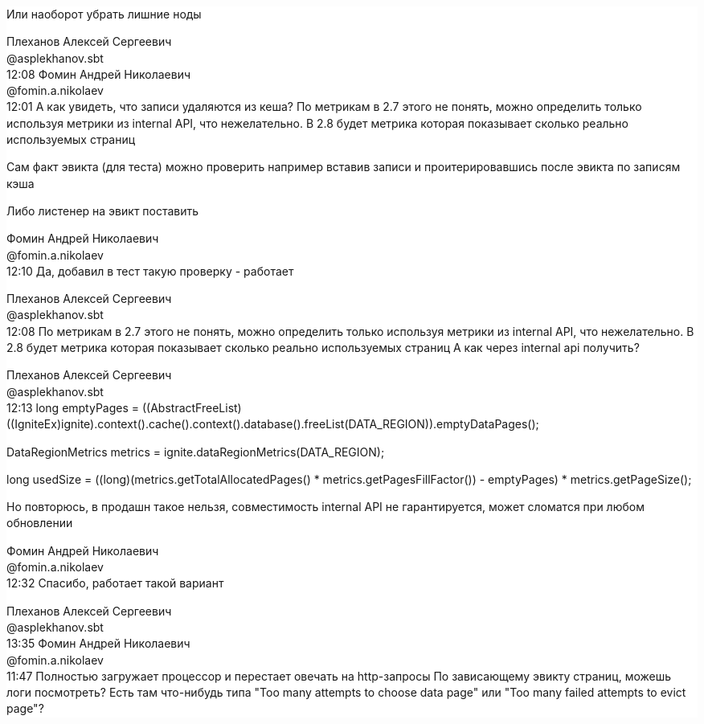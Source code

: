 Или наоборот убрать лишние ноды

Плеханов Алексей Сергеевич  
@asplekhanov.sbt  
12:08
Фомин Андрей Николаевич  
@fomin.a.nikolaev  
12:01
А как увидеть, что записи удаляются из кеша?
По метрикам в 2.7 этого не понять, можно определить только используя метрики из internal API, что нежелательно. В 2.8 будет метрика которая показывает сколько реально используемых страниц

Сам факт эвикта (для теста) можно проверить например вставив записи и проитерировавшись после эвикта по записям кэша

Либо листенер на эвикт поставить

Фомин Андрей Николаевич  
@fomin.a.nikolaev  
12:10
Да, добавил в тест такую проверку - работает

Плеханов Алексей Сергеевич  
@asplekhanov.sbt  
12:08
По метрикам в 2.7 этого не понять, можно определить только используя метрики из internal API, что нежелательно. В 2.8 будет метрика которая показывает сколько реально используемых страниц
А как через internal api получить?

Плеханов Алексей Сергеевич  
@asplekhanov.sbt  
12:13
long emptyPages = ((AbstractFreeList)((IgniteEx)ignite).context().cache().context().database().freeList(DATA_REGION)).emptyDataPages();

DataRegionMetrics metrics = ignite.dataRegionMetrics(DATA_REGION);

long usedSize = ((long)(metrics.getTotalAllocatedPages() * metrics.getPagesFillFactor()) - emptyPages) * metrics.getPageSize();

Но повторюсь, в продашн такое нельзя, совместимость internal API не гарантируется, может сломатся при любом обновлении

Фомин Андрей Николаевич  
@fomin.a.nikolaev  
12:32
Спасибо, работает такой вариант

Плеханов Алексей Сергеевич  
@asplekhanov.sbt  
13:35
Фомин Андрей Николаевич  
@fomin.a.nikolaev  
11:47
Полностью загружает процессор и перестает овечать на http-запросы
По зависающему эвикту страниц, можешь логи посмотреть? Есть там что-нибудь типа "Too many attempts to choose data page" или "Too many failed attempts to evict page"?
